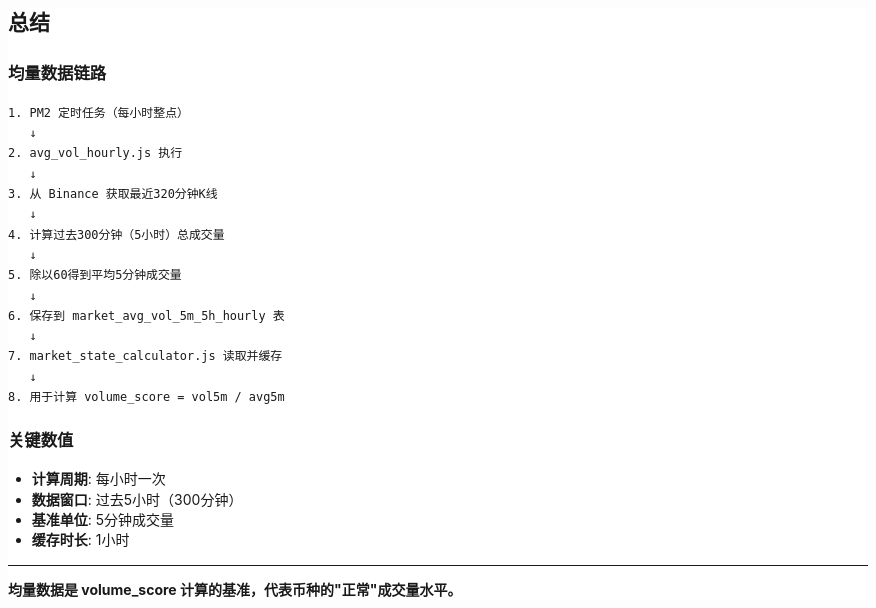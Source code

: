
## 总结

### 均量数据链路
```
1. PM2 定时任务（每小时整点）
   ↓
2. avg_vol_hourly.js 执行
   ↓
3. 从 Binance 获取最近320分钟K线
   ↓
4. 计算过去300分钟（5小时）总成交量
   ↓
5. 除以60得到平均5分钟成交量
   ↓
6. 保存到 market_avg_vol_5m_5h_hourly 表
   ↓
7. market_state_calculator.js 读取并缓存
   ↓
8. 用于计算 volume_score = vol5m / avg5m
```

### 关键数值
- **计算周期**: 每小时一次
- **数据窗口**: 过去5小时（300分钟）
- **基准单位**: 5分钟成交量
- **缓存时长**: 1小时

---

**均量数据是 volume_score 计算的基准，代表币种的"正常"成交量水平。**
